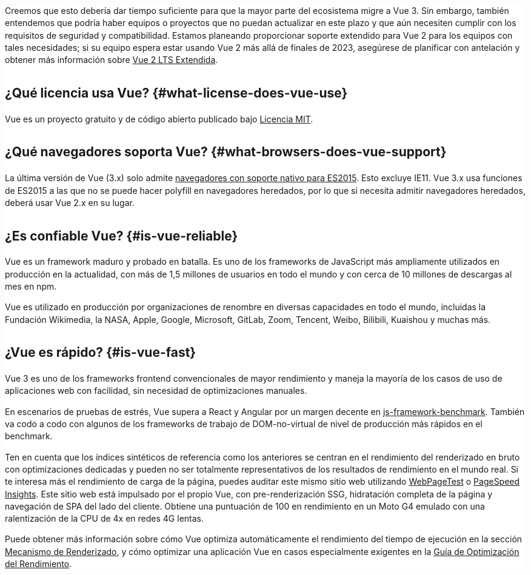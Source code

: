 Creemos que esto debería dar tiempo suficiente para que la mayor parte del ecosistema migre a Vue 3. Sin embargo, también entendemos que podría haber equipos o proyectos que no puedan actualizar en este plazo y que aún necesiten cumplir con los requisitos de seguridad y compatibilidad. Estamos planeando proporcionar soporte extendido para Vue 2 para los equipos con tales necesidades; si su equipo espera estar usando Vue 2 más allá de finales de 2023, asegúrese de planificar con antelación y obtener más información sobre [Vue 2 LTS Extendida](https://v2.vuejs.org/lts/).

## ¿Qué licencia usa Vue? {#what-license-does-vue-use}

Vue es un proyecto gratuito y de código abierto publicado bajo [Licencia MIT](https://opensource.org/licenses/MIT).

## ¿Qué navegadores soporta Vue? {#what-browsers-does-vue-support}

La última versión de Vue (3.x) solo admite [navegadores con soporte nativo para ES2015](https://caniuse.com/es6). Esto excluye IE11. Vue 3.x usa funciones de ES2015 a las que no se puede hacer polyfill en navegadores heredados, por lo que si necesita admitir navegadores heredados, deberá usar Vue 2.x en su lugar.

## ¿Es confiable Vue? {#is-vue-reliable}

Vue es un framework maduro y probado en batalla. Es uno de los frameworks de JavaScript más ampliamente utilizados en producción en la actualidad, con más de 1,5 millones de usuarios en todo el mundo y con cerca de 10 millones de descargas al mes en npm.

Vue es utilizado en producción por organizaciones de renombre en diversas capacidades en todo el mundo, incluidas la Fundación Wikimedia, la NASA, Apple, Google, Microsoft, GitLab, Zoom, Tencent, Weibo, Bilibili, Kuaishou y muchas más.

## ¿Vue es rápido? {#is-vue-fast}

Vue 3 es uno de los frameworks frontend convencionales de mayor rendimiento y maneja la mayoría de los casos de uso de aplicaciones web con facilidad, sin necesidad de optimizaciones manuales.

En escenarios de pruebas de estrés, Vue supera a React y Angular por un margen decente en [js-framework-benchmark](https://rawgit.com/krausest/js-framework-benchmark/master/webdriver-ts-results/table.html). También va codo a codo con algunos de los frameworks de trabajo de DOM-no-virtual de nivel de producción más rápidos en el benchmark.

Ten en cuenta que los índices sintéticos de referencia como los anteriores se centran en el rendimiento del renderizado en bruto con optimizaciones dedicadas y pueden no ser totalmente representativos de los resultados de rendimiento en el mundo real. Si te interesa más el rendimiento de carga de la página, puedes auditar este mismo sitio web utilizando [WebPageTest](https://www.webpagetest.org/lighthouse) o [PageSpeed Insights](https://pagespeed.web.dev/). Este sitio web está impulsado por el propio Vue, con pre-renderización SSG, hidratación completa de la página y navegación de SPA del lado del cliente. Obtiene una puntuación de 100 en rendimiento en un Moto G4 emulado con una ralentización de la CPU de 4x en redes 4G lentas.

Puede obtener más información sobre cómo Vue optimiza automáticamente el rendimiento del tiempo de ejecución en la sección [Mecanismo de Renderizado](/guide/extras/rendering-mechanism.html), y cómo optimizar una aplicación Vue en casos especialmente exigentes en la [Guía de Optimización del Rendimiento](/guide/best-practices/performance).
